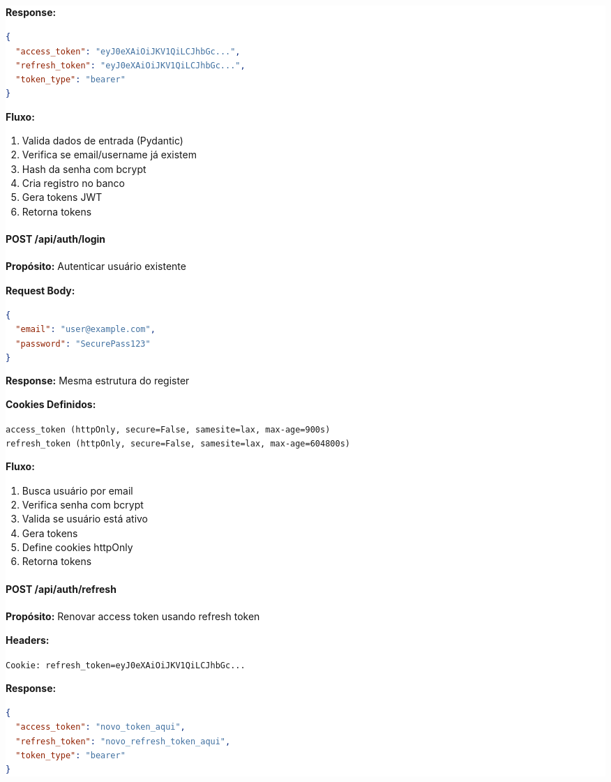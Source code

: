 **Response:**
```json
{
  "access_token": "eyJ0eXAiOiJKV1QiLCJhbGc...",
  "refresh_token": "eyJ0eXAiOiJKV1QiLCJhbGc...",
  "token_type": "bearer"
}
```

**Fluxo:**
1. Valida dados de entrada (Pydantic)
2. Verifica se email/username já existem
3. Hash da senha com bcrypt
4. Cria registro no banco
5. Gera tokens JWT
6. Retorna tokens

#### POST /api/auth/login

**Propósito:** Autenticar usuário existente

**Request Body:**
```json
{
  "email": "user@example.com",
  "password": "SecurePass123"
}
```

**Response:** Mesma estrutura do register

**Cookies Definidos:**
```
access_token (httpOnly, secure=False, samesite=lax, max-age=900s)
refresh_token (httpOnly, secure=False, samesite=lax, max-age=604800s)
```

**Fluxo:**
1. Busca usuário por email
2. Verifica senha com bcrypt
3. Valida se usuário está ativo
4. Gera tokens
5. Define cookies httpOnly
6. Retorna tokens

#### POST /api/auth/refresh

**Propósito:** Renovar access token usando refresh token

**Headers:**
```
Cookie: refresh_token=eyJ0eXAiOiJKV1QiLCJhbGc...
```

**Response:**
```json
{
  "access_token": "novo_token_aqui",
  "refresh_token": "novo_refresh_token_aqui",
  "token_type": "bearer"
}
```
